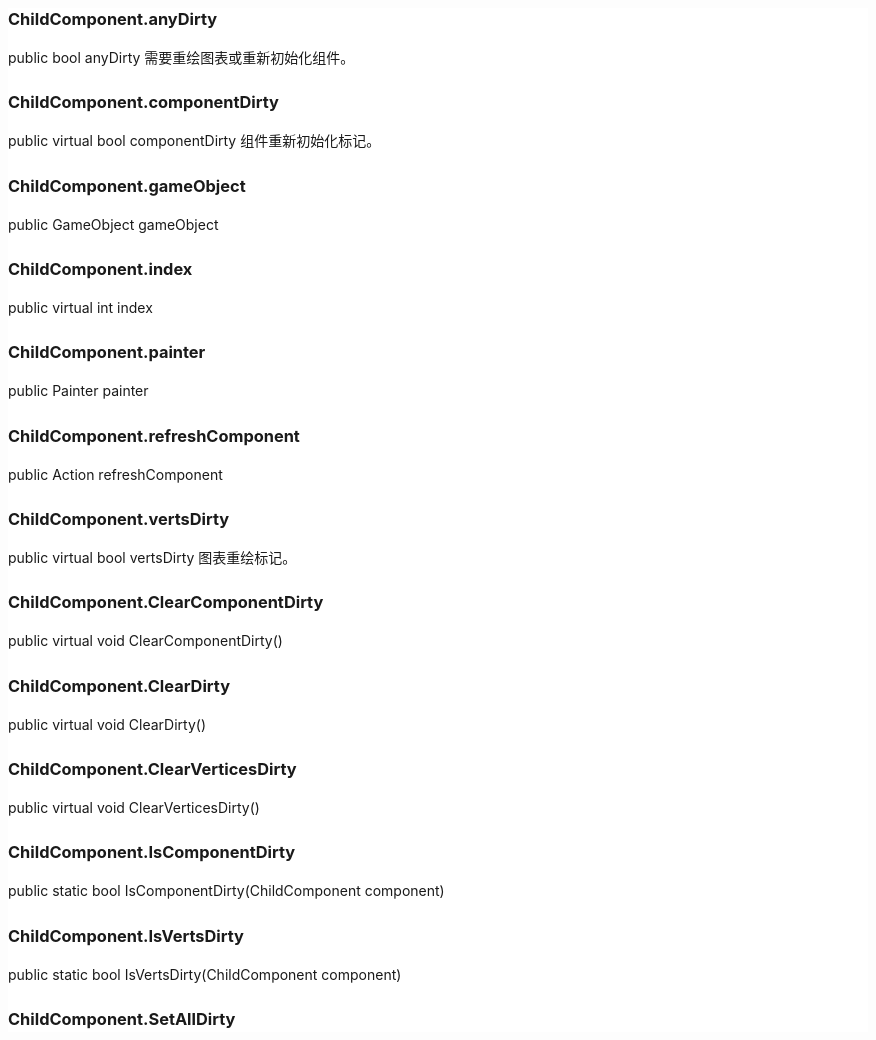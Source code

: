 ### ChildComponent.anyDirty

public bool anyDirty
需要重绘图表或重新初始化组件。

### ChildComponent.componentDirty

public virtual bool componentDirty
组件重新初始化标记。

### ChildComponent.gameObject

public GameObject gameObject

### ChildComponent.index

public virtual int index

### ChildComponent.painter

public Painter painter

### ChildComponent.refreshComponent

public Action refreshComponent

### ChildComponent.vertsDirty

public virtual bool vertsDirty
图表重绘标记。

### ChildComponent.ClearComponentDirty

public virtual void ClearComponentDirty()


### ChildComponent.ClearDirty

public virtual void ClearDirty()

### ChildComponent.ClearVerticesDirty

public virtual void ClearVerticesDirty()


### ChildComponent.IsComponentDirty

public static bool IsComponentDirty(ChildComponent component)

### ChildComponent.IsVertsDirty

public static bool IsVertsDirty(ChildComponent component)

### ChildComponent.SetAllDirty
